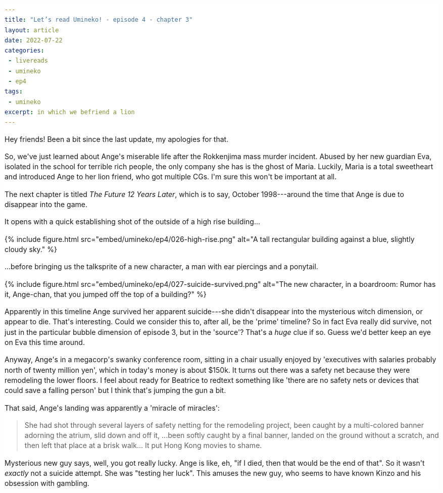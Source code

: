 ```yaml
---
title: "Let’s read Umineko! - episode 4 - chapter 3"
layout: article
date: 2022-07-22
categories:
 - livereads
 - umineko
 - ep4
tags:
 - umineko
excerpt: in which we befriend a lion
---
```

Hey friends! Been a bit since the last update, my apologies for that.

So, we've just learned about Ange's miserable life after the Rokkenjima mass murder incident. Abused by her new guardian Eva, isolated in the school for terrible rich people, the only company she has is the ghost of Maria. Luckily, Maria is a total sweetheart and introduced Ange to her lion friend, who got multiple CGs. I'm sure this won't be important at all.

The next chapter is titled <cite>The Future 12 Years Later</cite>, which is to say, October 1998---around the time that Ange is due to disappear into the game.

It opens with a quick establishing shot of the outside of a high rise building...

{% include figure.html src="embed/umineko/ep4/026-high-rise.png" alt="A tall rectangular building against a blue, slightly cloudy sky." %}

...before bringing us the talksprite of a new character, a man with ear piercings and a ponytail.

{% include figure.html src="embed/umineko/ep4/027-suicide-survived.png" alt="The new character, in a boardroom: Rumor has it, Ange-chan, that you jumped off the top of a building?" %}

Apparently in this timeline Ange survived her apparent suicide---she didn't disappear into the mysterious witch dimension, or appear to die. That's interesting. Could we consider this to, after all, be the 'prime' timeline? So in fact Eva really did survive, not just in the particular bubble dimension of episode 3, but in the 'source'? That's a *huge* clue if so. Guess we'd better keep an eye on Eva this time around.

Anyway, Ange's in a megacorp's swanky conference room, sitting in a chair usually enjoyed by 'executives with salaries probably north of twenty million yen', which in today's money is about $150k. It turns out there was a safety net because they were remodeling the lower floors. I feel about ready for Beatrice to redtext something like 'there are no safety nets or devices that could save a falling person' but I think that's jumping the gun a bit.

That said, Ange's landing was apparently a 'miracle of miracles':

> She had shot through several layers of safety netting for the remodeling project, been caught by a multi-colored banner adorning the atrium, slid down and off it, ...been softly caught by a final banner, landed on the ground without a scratch, and then left that place at a brisk walk... It put Hong Kong movies to shame.

Mysterious new guy says, well, you got really lucky. Ange is like, eh, "if I died, then that would be the end of that". So it wasn't *exactly* not a suicide attempt. She was "testing her luck". This amuses the new guy, who seems to have known Kinzo and his obsession with gambling.

